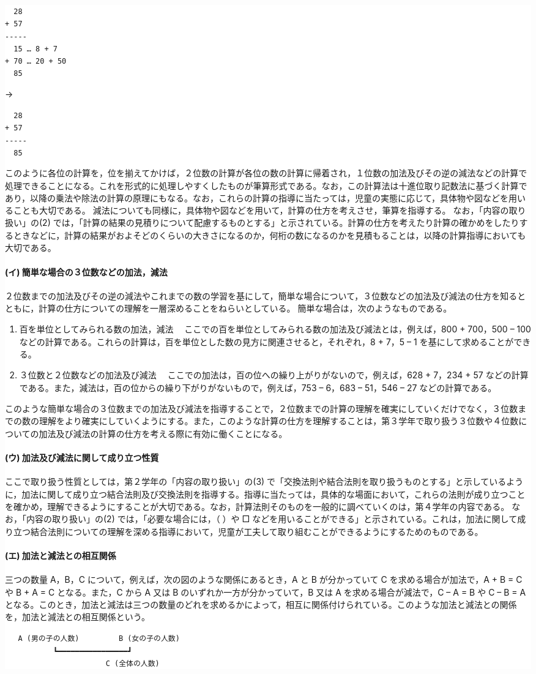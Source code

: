 ```
  28
+ 57
-----
  15 … 8 + 7
+ 70 … 20 + 50
  85
```
→
```
  28
+ 57
-----
  85
```

このように各位の計算を，位を揃えてかけば，２位数の計算が各位の数の計算に帰着され，１位数の加法及びその逆の減法などの計算で処理できることになる。これを形式的に処理しやすくしたものが筆算形式である。なお，この計算法は十進位取り記数法に基づく計算であり，以降の乗法や除法の計算の原理にもなる。なお，これらの計算の指導に当たっては，児童の実態に応じて，具体物や図などを用いることも大切である。
減法についても同様に，具体物や図などを用いて，計算の仕方を考えさせ，筆算を指導する。
なお，「内容の取り扱い」の(2) では，「計算の結果の見積りについて配慮するものとする」と示されている。計算の仕方を考えたり計算の確かめをしたりするときなどに，計算の結果がおよそどのくらいの大きさになるのか，何桁の数になるのかを見積もることは，以降の計算指導においても大切である。

#### (イ) 簡単な場合の３位数などの加法，減法

２位数までの加法及びその逆の減法やこれまでの数の学習を基にして，簡単な場合について，３位数などの加法及び減法の仕方を知るとともに，計算の仕方についての理解を一層深めることをねらいとしている。
簡単な場合は，次のようなものである。
1) 百を単位としてみられる数の加法，減法
　ここでの百を単位としてみられる数の加法及び減法とは，例えば，800 + 700，500 – 100 などの計算である。これらの計算は，百を単位とした数の見方に関連させると，それぞれ，8 + 7，5 – 1 を基にして求めることができる。

2) ３位数と２位数などの加法及び減法
　ここでの加法は，百の位への繰り上がりがないので，例えば，628 + 7，234 + 57 などの計算である。また，減法は，百の位からの繰り下がりがないもので，例えば，753 – 6，683 – 51，546 – 27 などの計算である。

このような簡単な場合の３位数までの加法及び減法を指導することで，２位数までの計算の理解を確実にしていくだけでなく，３位数までの数の理解をより確実にしていくようにする。また，このような計算の仕方を理解することは，第３学年で取り扱う３位数や４位数についての加法及び減法の計算の仕方を考える際に有効に働くことになる。

#### (ウ) 加法及び減法に関して成り立つ性質

ここで取り扱う性質としては，第２学年の「内容の取り扱い」の(3) で「交換法則や結合法則を取り扱うものとする」と示しているように，加法に関して成り立つ結合法則及び交換法則を指導する。指導に当たっては，具体的な場面において，これらの法則が成り立つことを確かめ，理解できるようにすることが大切である。なお，計算法則そのものを一般的に調べていくのは，第４学年の内容である。
なお，「内容の取り扱い」の(2) では，「必要な場合には，（ ）や □ などを用いることができる」と示されている。これは，加法に関して成り立つ結合法則についての理解を深める指導において，児童が工夫して取り組むことができるようにするためのものである。

#### (エ) 加法と減法との相互関係

三つの数量 A，B，C について，例えば，次の図のような関係にあるとき，A と B が分かっていて C を求める場合が加法で，A + B = C や B + A = C となる。また，C から A 又は B のいずれか一方が分かっていて，B 又は A を求める場合が減法で，C – A = B や C – B = A となる。このとき，加法と減法は三つの数量のどれを求めるかによって，相互に関係付けられている。このような加法と減法との関係を，加法と減法との相互関係という。

```
   A (男の子の人数)         B (女の子の人数)
           ┗━━━━━━━━━━━━━━━━┛
                       C (全体の人数)
```
